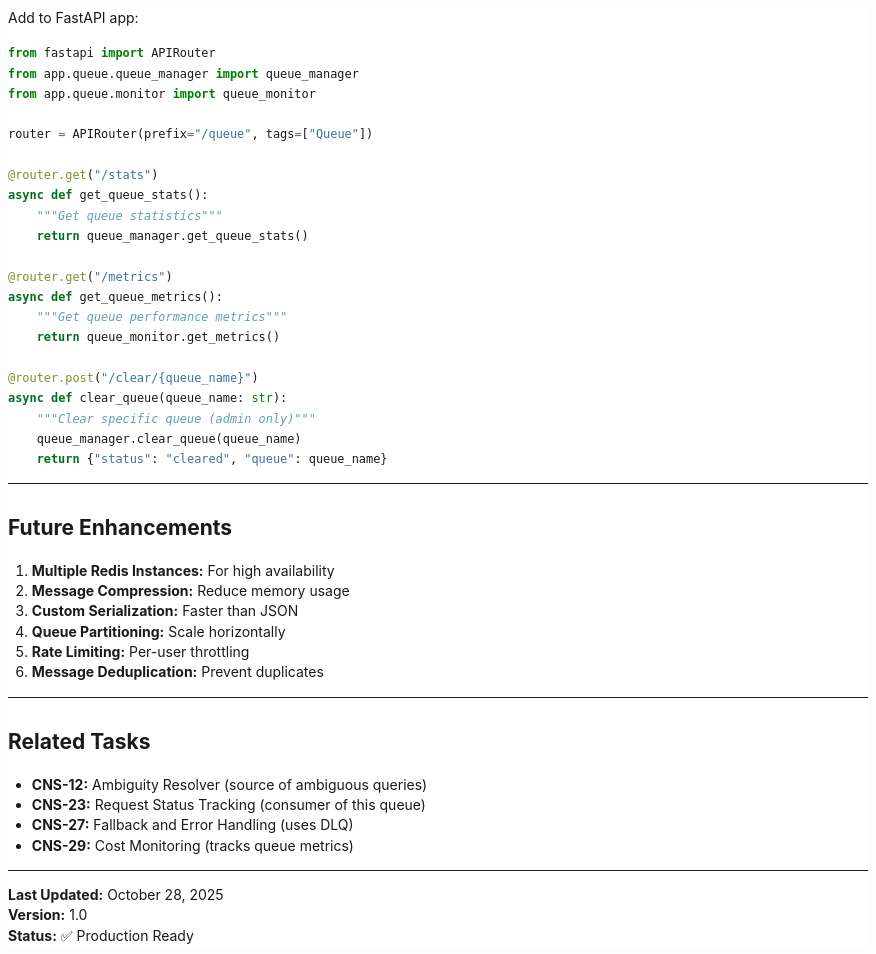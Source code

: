 Add to FastAPI app:

```python
from fastapi import APIRouter
from app.queue.queue_manager import queue_manager
from app.queue.monitor import queue_monitor

router = APIRouter(prefix="/queue", tags=["Queue"])

@router.get("/stats")
async def get_queue_stats():
    """Get queue statistics"""
    return queue_manager.get_queue_stats()

@router.get("/metrics")
async def get_queue_metrics():
    """Get queue performance metrics"""
    return queue_monitor.get_metrics()

@router.post("/clear/{queue_name}")
async def clear_queue(queue_name: str):
    """Clear specific queue (admin only)"""
    queue_manager.clear_queue(queue_name)
    return {"status": "cleared", "queue": queue_name}
```

---

## Future Enhancements

1. **Multiple Redis Instances:** For high availability
2. **Message Compression:** Reduce memory usage
3. **Custom Serialization:** Faster than JSON
4. **Queue Partitioning:** Scale horizontally
5. **Rate Limiting:** Per-user throttling
6. **Message Deduplication:** Prevent duplicates

---

## Related Tasks

- **CNS-12:** Ambiguity Resolver (source of ambiguous queries)
- **CNS-23:** Request Status Tracking (consumer of this queue)
- **CNS-27:** Fallback and Error Handling (uses DLQ)
- **CNS-29:** Cost Monitoring (tracks queue metrics)

---

**Last Updated:** October 28, 2025  
**Version:** 1.0  
**Status:** ✅ Production Ready
